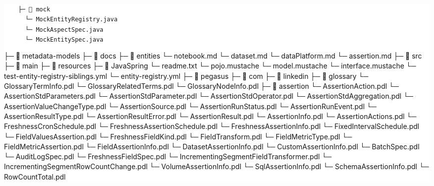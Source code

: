         ├─ 📁 mock
          └─ MockEntityRegistry.java
          └─ MockAspectSpec.java
          └─ MockEntitySpec.java
├─ 📁 metadata-models
  ├─ 📁 docs
    ├─ 📁 entities
      └─ notebook.md
      └─ dataset.md
      └─ dataPlatform.md
      └─ assertion.md
  ├─ 📁 src
    ├─ 📁 main
      ├─ 📁 resources
        ├─ 📁 JavaSpring
          └─ readme.txt
          └─ pojo.mustache
          └─ model.mustache
          └─ interface.mustache
        └─ test-entity-registry-siblings.yml
        └─ entity-registry.yml
      ├─ 📁 pegasus
        ├─ 📁 com
          ├─ 📁 linkedin
            ├─ 📁 glossary
              └─ GlossaryTermInfo.pdl
              └─ GlossaryRelatedTerms.pdl
              └─ GlossaryNodeInfo.pdl
            ├─ 📁 assertion
              └─ AssertionAction.pdl
              └─ AssertionStdParameters.pdl
              └─ AssertionStdParameter.pdl
              └─ AssertionStdOperator.pdl
              └─ AssertionStdAggregation.pdl
              └─ AssertionValueChangeType.pdl
              └─ AssertionSource.pdl
              └─ AssertionRunStatus.pdl
              └─ AssertionRunEvent.pdl
              └─ AssertionResultType.pdl
              └─ AssertionResultError.pdl
              └─ AssertionResult.pdl
              └─ AssertionInfo.pdl
              └─ AssertionActions.pdl
              └─ FreshnessCronSchedule.pdl
              └─ FreshnessAssertionSchedule.pdl
              └─ FreshnessAssertionInfo.pdl
              └─ FixedIntervalSchedule.pdl
              └─ FieldValuesAssertion.pdl
              └─ FreshnessFieldKind.pdl
              └─ FieldTransform.pdl
              └─ FieldMetricType.pdl
              └─ FieldMetricAssertion.pdl
              └─ FieldAssertionInfo.pdl
              └─ DatasetAssertionInfo.pdl
              └─ CustomAssertionInfo.pdl
              └─ BatchSpec.pdl
              └─ AuditLogSpec.pdl
              └─ FreshnessFieldSpec.pdl
              └─ IncrementingSegmentFieldTransformer.pdl
              └─ IncrementingSegmentRowCountChange.pdl
              └─ VolumeAssertionInfo.pdl
              └─ SqlAssertionInfo.pdl
              └─ SchemaAssertionInfo.pdl
              └─ RowCountTotal.pdl